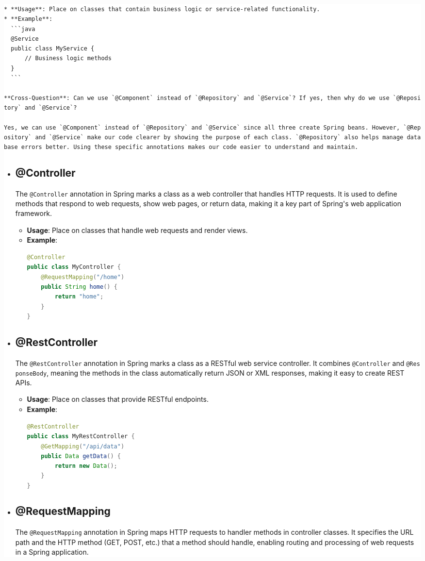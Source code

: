     * **Usage**: Place on classes that contain business logic or service-related functionality.
    * **Example**:
      ```java
      @Service
      public class MyService {
          // Business logic methods
      }
      ```

    **Cross-Question**: Can we use `@Component` instead of `@Repository` and `@Service`? If yes, then why do we use `@Repository` and `@Service`?
   
    Yes, we can use `@Component` instead of `@Repository` and `@Service` since all three create Spring beans. However, `@Repository` and `@Service` make our code clearer by showing the purpose of each class. `@Repository` also helps manage database errors better. Using these specific annotations makes our code easier to understand and maintain.

* ## **@Controller**

    The `@Controller` annotation in Spring marks a class as a web controller that handles HTTP requests. It is used to define methods that respond to web requests, show web pages, or return data, making it a key part of Spring's web application framework.

    * **Usage**: Place on classes that handle web requests and render views.
    * **Example**:
      ```java
      @Controller
      public class MyController {
          @RequestMapping("/home")
          public String home() {
              return "home";
          }
      }
      ```

* ## **@RestController**

    The `@RestController` annotation in Spring marks a class as a RESTful web service controller. It combines `@Controller` and `@ResponseBody`, meaning the methods in the class automatically return JSON or XML responses, making it easy to create REST APIs.

    * **Usage**: Place on classes that provide RESTful endpoints.
    * **Example**:
      ```java
      @RestController
      public class MyRestController {
          @GetMapping("/api/data")
          public Data getData() {
              return new Data();
          }
      }
      ```

* ## **@RequestMapping**

    The `@RequestMapping` annotation in Spring maps HTTP requests to handler methods in controller classes. It specifies the URL path and the HTTP method (GET, POST, etc.) that a method should handle, enabling routing and processing of web requests in a Spring application.
